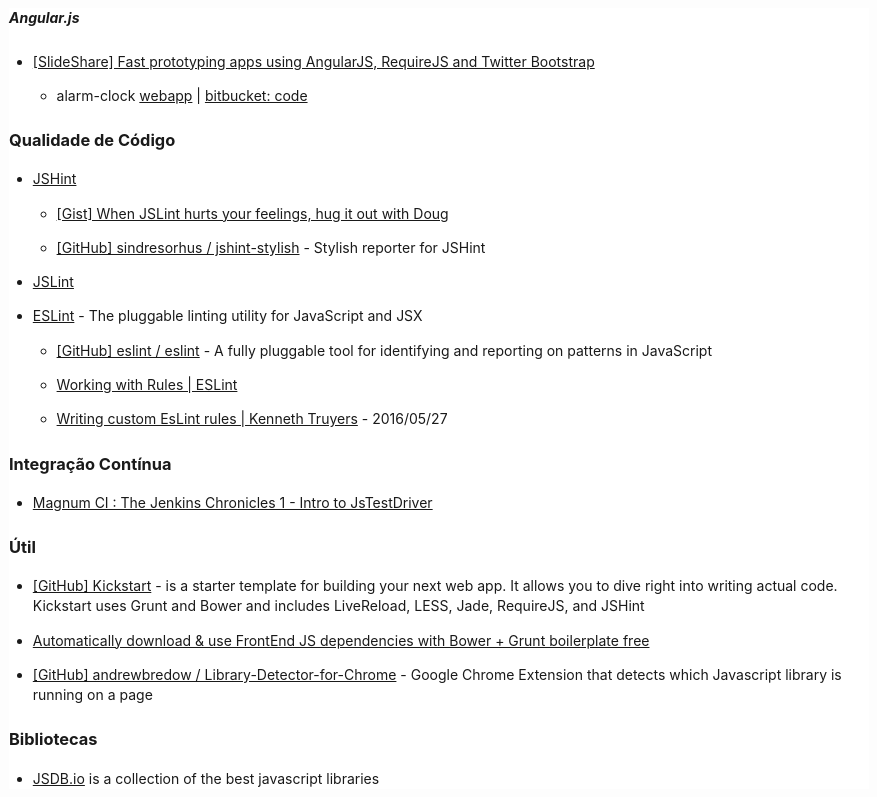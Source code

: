 
##### Angular.js

* [[SlideShare] Fast prototyping apps using AngularJS, RequireJS and Twitter Bootstrap](http://www.slideshare.net/ysilvestrov/js-quick-prototyping-kyiv-js)

  * alarm-clock [webapp](http://jayostudio.net/app/#/clock) | [bitbucket: code](https://bitbucket.org/ysilvestrov/alarm-clock)



### Qualidade de Código

* [JSHint](http://www.jshint.com/)

  * [[Gist] When JSLint hurts your feelings, hug it out with Doug](https://gist.github.com/textarcana/1745829)

  * [[GitHub] sindresorhus / jshint-stylish](https://github.com/sindresorhus/jshint-stylish) - Stylish reporter for JSHint

* [JSLint](http://www.jslint.com/)

* [ESLint](https://eslint.org/) - The pluggable linting utility for JavaScript and JSX

  * [[GitHub] eslint / eslint](https://github.com/eslint/eslint) - A fully pluggable tool for identifying and reporting on patterns in JavaScript

  * [Working with Rules | ESLint](http://eslint.org/docs/developer-guide/working-with-rules)

  * [Writing custom EsLint rules | Kenneth Truyers](https://www.kenneth-truyers.net/2016/05/27/writing-custom-eslint-rules/) - 2016/05/27


### Integração Contínua

* [Magnum CI : The Jenkins Chronicles 1 - Intro to JsTestDriver](http://transitioning.to/2012/07/magnum-ci-the-jenkins-chronicles-1-intro-to-jstestdriver/)



### Útil

* [[GitHub] Kickstart](https://github.com/felixlaumon/kickstart) - is a starter template for building your next web app. It allows you  to dive right into writing actual code. Kickstart uses Grunt and Bower  and includes LiveReload, LESS, Jade, RequireJS, and JSHint

* [Automatically download & use FrontEnd JS dependencies with Bower + Grunt boilerplate free](http://www.blogeek.com.ar/2013/04/25/automatically-download-use-frontend-js-dependencies-with-bower-grunt-boilerplate-free/)

* [[GitHub] andrewbredow / Library-Detector-for-Chrome](https://github.com/andrewbredow/Library-Detector-for-Chrome) - Google Chrome Extension that detects which Javascript library is running on a page


### Bibliotecas

* [JSDB.io](http://www.jsdb.io/) is a collection of the best javascript libraries

